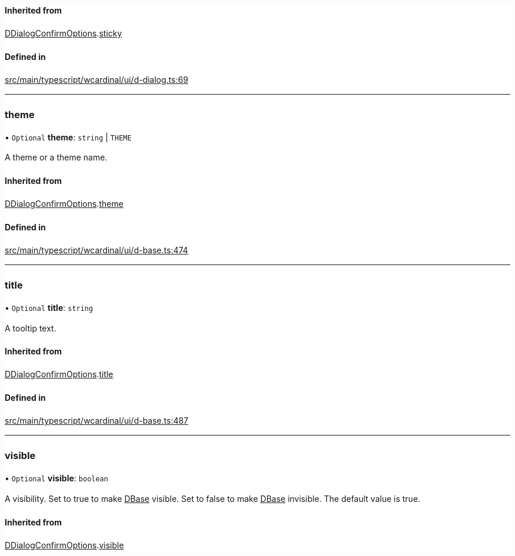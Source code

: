 #### Inherited from

[DDialogConfirmOptions](DDialogConfirmOptions.md).[sticky](DDialogConfirmOptions.md#sticky)

#### Defined in

[src/main/typescript/wcardinal/ui/d-dialog.ts:69](https://github.com/winter-cardinal/winter-cardinal-ui/blob/v0.414.0/src/main/typescript/wcardinal/ui/d-dialog.ts#L69)

___

### theme

• `Optional` **theme**: `string` \| `THEME`

A theme or a theme name.

#### Inherited from

[DDialogConfirmOptions](DDialogConfirmOptions.md).[theme](DDialogConfirmOptions.md#theme)

#### Defined in

[src/main/typescript/wcardinal/ui/d-base.ts:474](https://github.com/winter-cardinal/winter-cardinal-ui/blob/v0.414.0/src/main/typescript/wcardinal/ui/d-base.ts#L474)

___

### title

• `Optional` **title**: `string`

A tooltip text.

#### Inherited from

[DDialogConfirmOptions](DDialogConfirmOptions.md).[title](DDialogConfirmOptions.md#title)

#### Defined in

[src/main/typescript/wcardinal/ui/d-base.ts:487](https://github.com/winter-cardinal/winter-cardinal-ui/blob/v0.414.0/src/main/typescript/wcardinal/ui/d-base.ts#L487)

___

### visible

• `Optional` **visible**: `boolean`

A visibility.
Set to true to make [DBase](../classes/DBase.md) visible.
Set to false to make [DBase](../classes/DBase.md) invisible.
The default value is true.

#### Inherited from

[DDialogConfirmOptions](DDialogConfirmOptions.md).[visible](DDialogConfirmOptions.md#visible)
